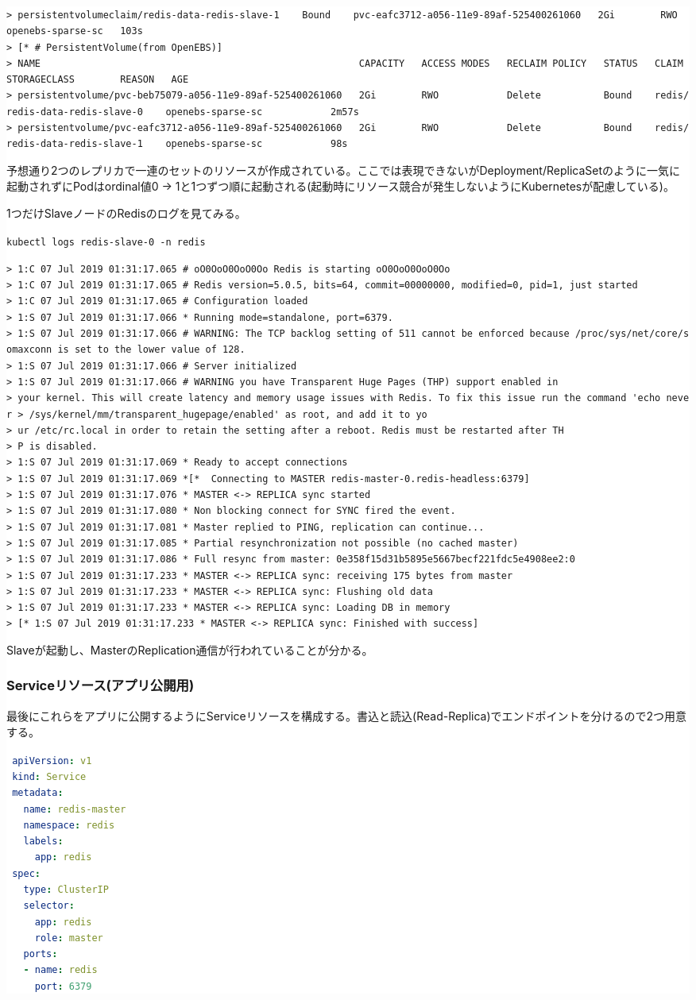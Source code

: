 ```
> persistentvolumeclaim/redis-data-redis-slave-1    Bound    pvc-eafc3712-a056-11e9-89af-525400261060   2Gi        RWO            openebs-sparse-sc   103s
> [* # PersistentVolume(from OpenEBS)]
> NAME                                                        CAPACITY   ACCESS MODES   RECLAIM POLICY   STATUS   CLAIM                             STORAGECLASS        REASON   AGE
> persistentvolume/pvc-beb75079-a056-11e9-89af-525400261060   2Gi        RWO            Delete           Bound    redis/redis-data-redis-slave-0    openebs-sparse-sc            2m57s
> persistentvolume/pvc-eafc3712-a056-11e9-89af-525400261060   2Gi        RWO            Delete           Bound    redis/redis-data-redis-slave-1    openebs-sparse-sc            98s
```
予想通り2つのレプリカで一連のセットのリソースが作成されている。ここでは表現できないがDeployment/ReplicaSetのように一気に起動されずにPodはordinal値0 -> 1と1つずつ順に起動される(起動時にリソース競合が発生しないようにKubernetesが配慮している)。

1つだけSlaveノードのRedisのログを見てみる。
```shell
kubectl logs redis-slave-0 -n redis
```
```
> 1:C 07 Jul 2019 01:31:17.065 # oO0OoO0OoO0Oo Redis is starting oO0OoO0OoO0Oo
> 1:C 07 Jul 2019 01:31:17.065 # Redis version=5.0.5, bits=64, commit=00000000, modified=0, pid=1, just started
> 1:C 07 Jul 2019 01:31:17.065 # Configuration loaded
> 1:S 07 Jul 2019 01:31:17.066 * Running mode=standalone, port=6379.
> 1:S 07 Jul 2019 01:31:17.066 # WARNING: The TCP backlog setting of 511 cannot be enforced because /proc/sys/net/core/somaxconn is set to the lower value of 128.
> 1:S 07 Jul 2019 01:31:17.066 # Server initialized
> 1:S 07 Jul 2019 01:31:17.066 # WARNING you have Transparent Huge Pages (THP) support enabled in
> your kernel. This will create latency and memory usage issues with Redis. To fix this issue run the command 'echo never > /sys/kernel/mm/transparent_hugepage/enabled' as root, and add it to yo
> ur /etc/rc.local in order to retain the setting after a reboot. Redis must be restarted after TH
> P is disabled.
> 1:S 07 Jul 2019 01:31:17.069 * Ready to accept connections
> 1:S 07 Jul 2019 01:31:17.069 *[*  Connecting to MASTER redis-master-0.redis-headless:6379]
> 1:S 07 Jul 2019 01:31:17.076 * MASTER <-> REPLICA sync started
> 1:S 07 Jul 2019 01:31:17.080 * Non blocking connect for SYNC fired the event.
> 1:S 07 Jul 2019 01:31:17.081 * Master replied to PING, replication can continue...
> 1:S 07 Jul 2019 01:31:17.085 * Partial resynchronization not possible (no cached master)
> 1:S 07 Jul 2019 01:31:17.086 * Full resync from master: 0e358f15d31b5895e5667becf221fdc5e4908ee2:0
> 1:S 07 Jul 2019 01:31:17.233 * MASTER <-> REPLICA sync: receiving 175 bytes from master
> 1:S 07 Jul 2019 01:31:17.233 * MASTER <-> REPLICA sync: Flushing old data
> 1:S 07 Jul 2019 01:31:17.233 * MASTER <-> REPLICA sync: Loading DB in memory
> [* 1:S 07 Jul 2019 01:31:17.233 * MASTER <-> REPLICA sync: Finished with success]
```
Slaveが起動し、MasterのReplication通信が行われていることが分かる。

### Serviceリソース(アプリ公開用)
最後にこれらをアプリに公開するようにServiceリソースを構成する。書込と読込(Read-Replica)でエンドポイントを分けるので2つ用意する。
```yaml
 apiVersion: v1
 kind: Service
 metadata:
   name: redis-master
   namespace: redis
   labels:
     app: redis
 spec:
   type: ClusterIP
   selector:
     app: redis
     role: master
   ports:
   - name: redis
     port: 6379
```